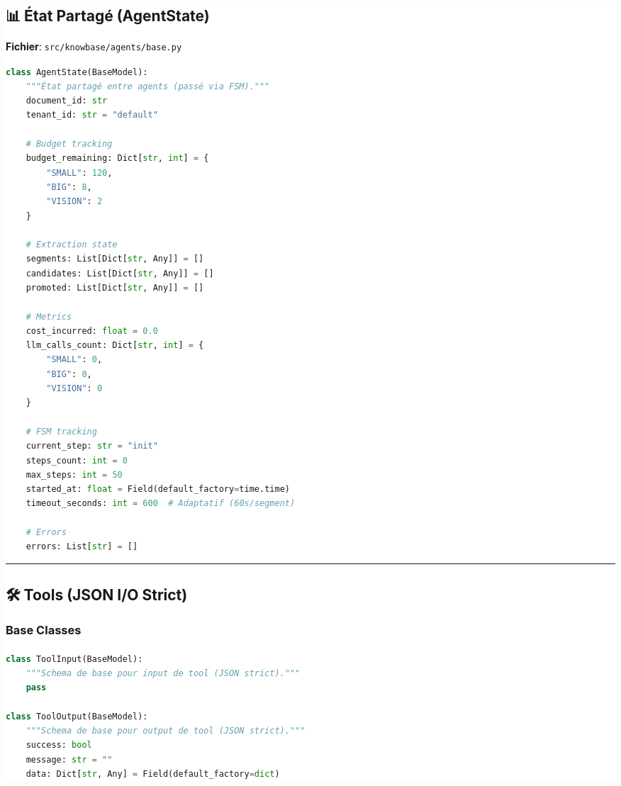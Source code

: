 
## 📊 État Partagé (AgentState)

**Fichier**: `src/knowbase/agents/base.py`

```python
class AgentState(BaseModel):
    """État partagé entre agents (passé via FSM)."""
    document_id: str
    tenant_id: str = "default"

    # Budget tracking
    budget_remaining: Dict[str, int] = {
        "SMALL": 120,
        "BIG": 8,
        "VISION": 2
    }

    # Extraction state
    segments: List[Dict[str, Any]] = []
    candidates: List[Dict[str, Any]] = []
    promoted: List[Dict[str, Any]] = []

    # Metrics
    cost_incurred: float = 0.0
    llm_calls_count: Dict[str, int] = {
        "SMALL": 0,
        "BIG": 0,
        "VISION": 0
    }

    # FSM tracking
    current_step: str = "init"
    steps_count: int = 0
    max_steps: int = 50
    started_at: float = Field(default_factory=time.time)
    timeout_seconds: int = 600  # Adaptatif (60s/segment)

    # Errors
    errors: List[str] = []
```

---

## 🛠️ Tools (JSON I/O Strict)

### Base Classes

```python
class ToolInput(BaseModel):
    """Schema de base pour input de tool (JSON strict)."""
    pass

class ToolOutput(BaseModel):
    """Schema de base pour output de tool (JSON strict)."""
    success: bool
    message: str = ""
    data: Dict[str, Any] = Field(default_factory=dict)
```
